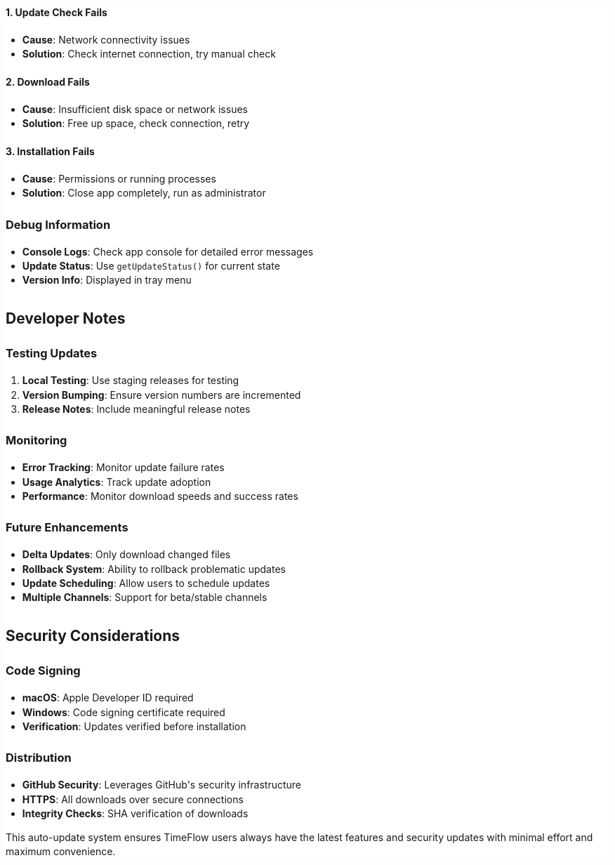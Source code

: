 #### 1. Update Check Fails
- **Cause**: Network connectivity issues
- **Solution**: Check internet connection, try manual check

#### 2. Download Fails
- **Cause**: Insufficient disk space or network issues
- **Solution**: Free up space, check connection, retry

#### 3. Installation Fails
- **Cause**: Permissions or running processes
- **Solution**: Close app completely, run as administrator

### Debug Information
- **Console Logs**: Check app console for detailed error messages
- **Update Status**: Use `getUpdateStatus()` for current state
- **Version Info**: Displayed in tray menu

## Developer Notes

### Testing Updates
1. **Local Testing**: Use staging releases for testing
2. **Version Bumping**: Ensure version numbers are incremented
3. **Release Notes**: Include meaningful release notes

### Monitoring
- **Error Tracking**: Monitor update failure rates
- **Usage Analytics**: Track update adoption
- **Performance**: Monitor download speeds and success rates

### Future Enhancements
- **Delta Updates**: Only download changed files
- **Rollback System**: Ability to rollback problematic updates
- **Update Scheduling**: Allow users to schedule updates
- **Multiple Channels**: Support for beta/stable channels

## Security Considerations

### Code Signing
- **macOS**: Apple Developer ID required
- **Windows**: Code signing certificate required
- **Verification**: Updates verified before installation

### Distribution
- **GitHub Security**: Leverages GitHub's security infrastructure
- **HTTPS**: All downloads over secure connections
- **Integrity Checks**: SHA verification of downloads

This auto-update system ensures TimeFlow users always have the latest features and security updates with minimal effort and maximum convenience. 